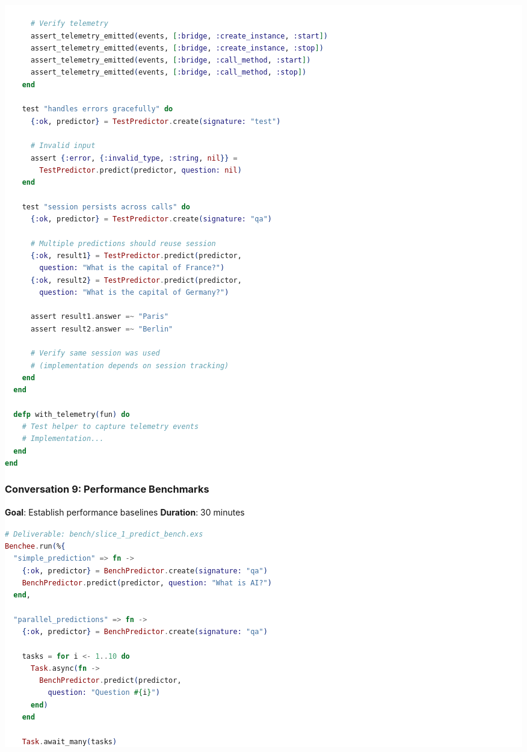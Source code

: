 ```elixir
      
      # Verify telemetry
      assert_telemetry_emitted(events, [:bridge, :create_instance, :start])
      assert_telemetry_emitted(events, [:bridge, :create_instance, :stop])
      assert_telemetry_emitted(events, [:bridge, :call_method, :start])
      assert_telemetry_emitted(events, [:bridge, :call_method, :stop])
    end
    
    test "handles errors gracefully" do
      {:ok, predictor} = TestPredictor.create(signature: "test")
      
      # Invalid input
      assert {:error, {:invalid_type, :string, nil}} = 
        TestPredictor.predict(predictor, question: nil)
    end
    
    test "session persists across calls" do
      {:ok, predictor} = TestPredictor.create(signature: "qa")
      
      # Multiple predictions should reuse session
      {:ok, result1} = TestPredictor.predict(predictor, 
        question: "What is the capital of France?")
      {:ok, result2} = TestPredictor.predict(predictor, 
        question: "What is the capital of Germany?")
      
      assert result1.answer =~ "Paris"
      assert result2.answer =~ "Berlin"
      
      # Verify same session was used
      # (implementation depends on session tracking)
    end
  end
  
  defp with_telemetry(fun) do
    # Test helper to capture telemetry events
    # Implementation...
  end
end
```

### Conversation 9: Performance Benchmarks
**Goal**: Establish performance baselines
**Duration**: 30 minutes

```elixir
# Deliverable: bench/slice_1_predict_bench.exs
Benchee.run(%{
  "simple_prediction" => fn ->
    {:ok, predictor} = BenchPredictor.create(signature: "qa")
    BenchPredictor.predict(predictor, question: "What is AI?")
  end,
  
  "parallel_predictions" => fn ->
    {:ok, predictor} = BenchPredictor.create(signature: "qa")
    
    tasks = for i <- 1..10 do
      Task.async(fn ->
        BenchPredictor.predict(predictor, 
          question: "Question #{i}")
      end)
    end
    
    Task.await_many(tasks)
```